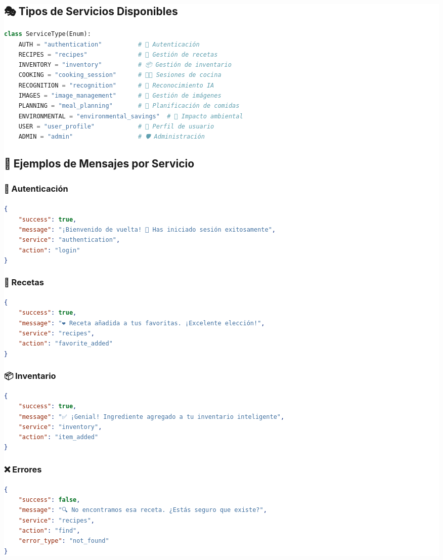 
## 🎭 Tipos de Servicios Disponibles

```python
class ServiceType(Enum):
    AUTH = "authentication"          # 🔐 Autenticación
    RECIPES = "recipes"              # 🍳 Gestión de recetas
    INVENTORY = "inventory"          # 📦 Gestión de inventario
    COOKING = "cooking_session"      # 👨‍🍳 Sesiones de cocina
    RECOGNITION = "recognition"      # 🤖 Reconocimiento IA
    IMAGES = "image_management"      # 📸 Gestión de imágenes
    PLANNING = "meal_planning"       # 📅 Planificación de comidas
    ENVIRONMENTAL = "environmental_savings"  # 🌱 Impacto ambiental
    USER = "user_profile"            # 👤 Perfil de usuario
    ADMIN = "admin"                  # 🛡️ Administración
```

## 💬 Ejemplos de Mensajes por Servicio

### 🔐 Autenticación
```json
{
    "success": true,
    "message": "¡Bienvenido de vuelta! 🎉 Has iniciado sesión exitosamente",
    "service": "authentication",
    "action": "login"
}
```

### 🍳 Recetas
```json
{
    "success": true,
    "message": "❤️ Receta añadida a tus favoritas. ¡Excelente elección!",
    "service": "recipes",
    "action": "favorite_added"
}
```

### 📦 Inventario
```json
{
    "success": true,
    "message": "✅ ¡Genial! Ingrediente agregado a tu inventario inteligente",
    "service": "inventory",
    "action": "item_added"
}
```

### ❌ Errores
```json
{
    "success": false,
    "message": "🔍 No encontramos esa receta. ¿Estás seguro que existe?",
    "service": "recipes",
    "action": "find",
    "error_type": "not_found"
}
```
